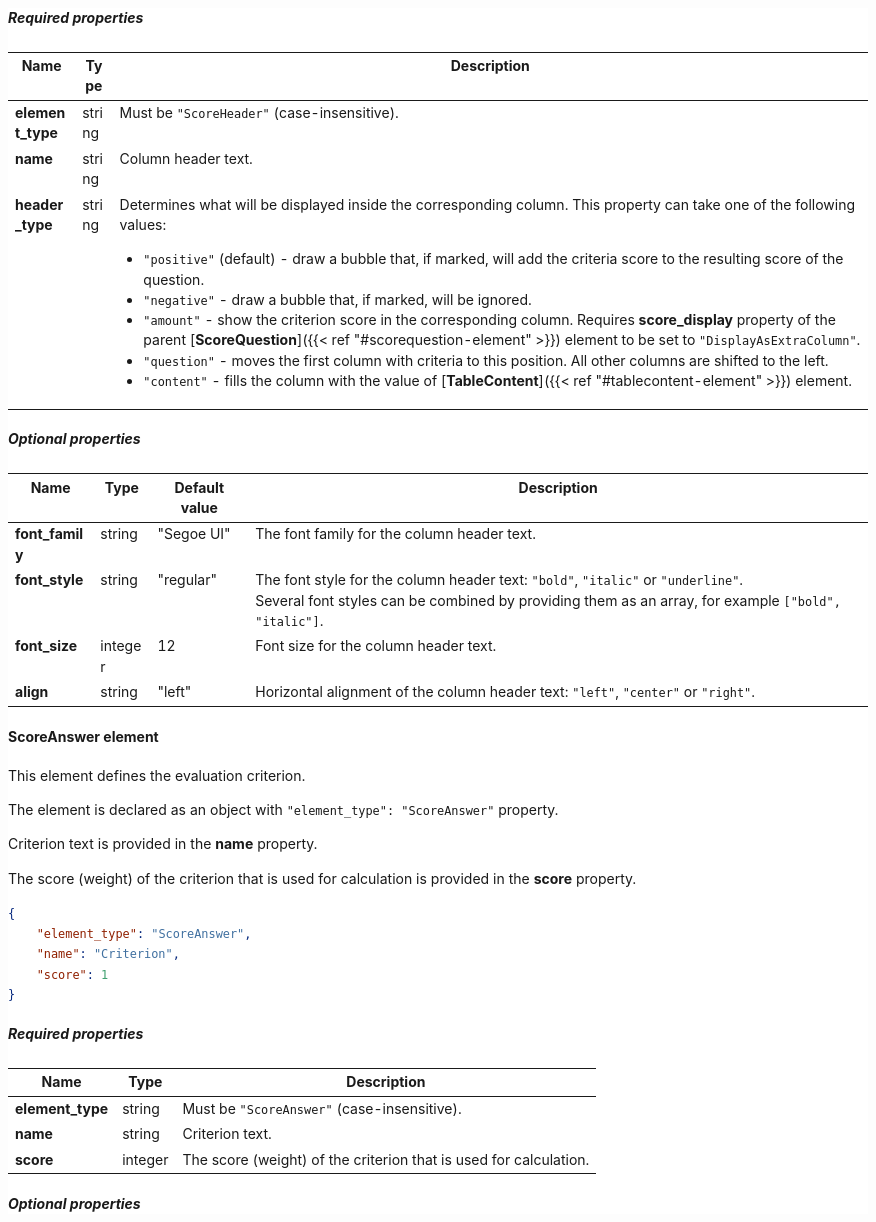 ##### Required properties

Name | Type | Description
---- | ---- | -----------
**element_type** | string | Must be `"ScoreHeader"` (case-insensitive).
**name** | string | Column header text.
**header_type** | string | Determines what will be displayed inside the corresponding column. This property can take one of the following values:<ul><li>`"positive"` (default) - draw a bubble that, if marked, will add the criteria score to the resulting score of the question.</li><li>`"negative"` - draw a bubble that, if marked, will be ignored.</li><li>`"amount"` - show the criterion score in the corresponding column. Requires **score_display** property of the parent [**ScoreQuestion**]({{< ref "#scorequestion-element" >}}) element to be set to `"DisplayAsExtraColumn"`.</li><li>`"question"` - moves the first column with criteria to this position. All other columns are shifted to the left.</li><li>`"content"` - fills the column with the value of [**TableContent**]({{< ref "#tablecontent-element" >}}) element.</li></ul>

##### Optional properties

Name | Type | Default value | Description
---- | ---- | ------------- | -----------
**font_family** | string | "Segoe UI" | The font family for the column header text.
**font_style** | string | "regular" | The font style for the column header text: `"bold"`, `"italic"` or `"underline"`.<br />Several font styles can be combined by providing them as an array, for example `["bold", "italic"]`.
**font_size** | integer | 12 | Font size for the column header text.
**align** | string | "left" | Horizontal alignment of the column header text: `"left"`, `"center"` or `"right"`.

#### ScoreAnswer element

This element defines the evaluation criterion.

The element is declared as an object with `"element_type": "ScoreAnswer"` property.

Criterion text is provided in the **name** property.

The score (weight) of the criterion that is used for calculation is provided in the **score** property.

```json
{
	"element_type": "ScoreAnswer",
	"name": "Criterion",
	"score": 1
}
```

##### Required properties

Name | Type | Description
---- | ---- | -----------
**element_type** | string | Must be `"ScoreAnswer"` (case-insensitive).
**name** | string | Criterion text.
**score** | integer | The score (weight) of the criterion that is used for calculation.

##### Optional properties
